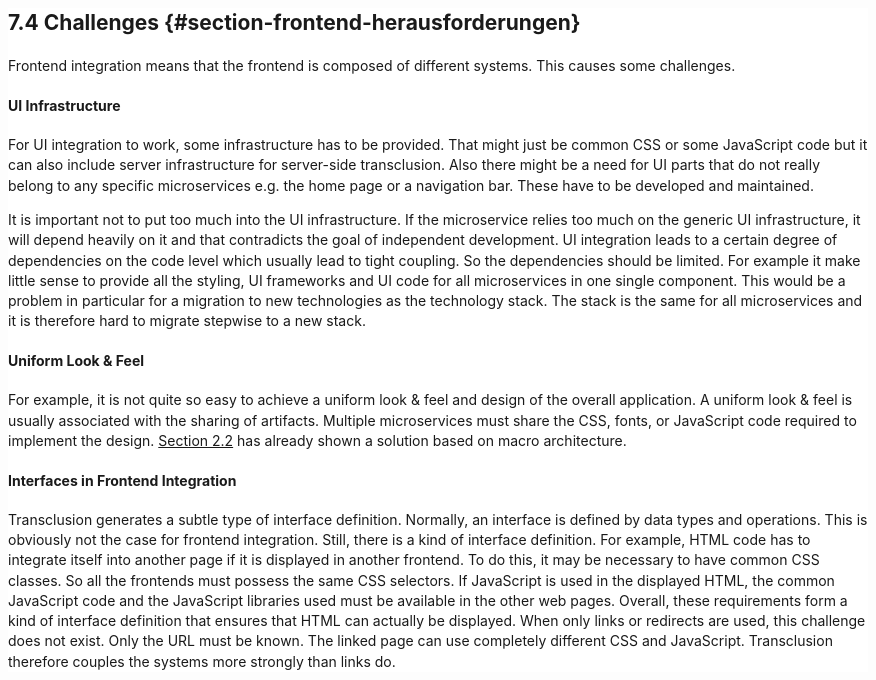 ## 7.4 Challenges {#section-frontend-herausforderungen}

Frontend integration means that the frontend is composed of different
systems. This causes some challenges.

#### UI Infrastructure

For UI integration to work, some infrastructure has to be
provided. That might just be common CSS or some JavaScript code but it
can also include server infrastructure for server-side
transclusion. Also there might be a need for UI parts that do not
really belong to any specific microservices e.g. the home page or a
navigation bar. These have to be developed and maintained.

It is important not to put too much into the UI infrastructure. If
the microservice relies too much on the generic UI infrastructure, it
will depend heavily on it and that contradicts the goal of independent
development. UI integration leads to a certain degree of dependencies
on the code level which usually lead to tight coupling. So the
dependencies should be limited. For example it make little sense to
provide all the styling, UI frameworks and UI code for all
microservices in one single component. This would be a problem in
particular for a migration to new technologies as the technology stack.
The stack is the same for all microservices and it is therefore hard
to migrate stepwise to a new stack.


#### Uniform Look & Feel

For example, it is not quite so easy to achieve a uniform look & feel
and design of the overall application. A uniform look & feel is
usually associated with the sharing of artifacts. Multiple
microservices must share the CSS, fonts, or JavaScript code required
to implement the design.
[Section 2.2](#section-mikro-makro-technisch) has already
shown a solution based on
macro architecture.

#### Interfaces in Frontend Integration

Transclusion generates a subtle type of interface definition.
Normally, an interface is defined by data types and operations. This
is obviously not the case for frontend integration. Still, there is a
kind of interface definition. For example, HTML code has to integrate
itself into another page if it is displayed in another frontend. To do
this, it may be necessary to have common CSS classes. So all the
frontends
must possess the same CSS selectors. If JavaScript is used in the
displayed HTML, the common JavaScript code and the JavaScript
libraries used must 
be available in the other web pages. Overall, these requirements form
a kind of interface definition that ensures that HTML can actually be
displayed. When only links or redirects are used, this challenge does not
exist. Only the URL must be known. The linked page can use completely
different CSS and JavaScript. Transclusion therefore couples the
systems more strongly than links do.
